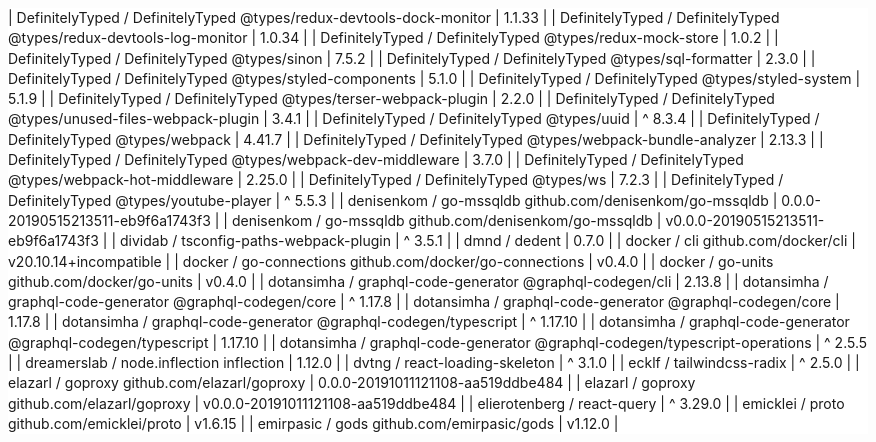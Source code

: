 | DefinitelyTyped / DefinitelyTyped @types/redux-devtools-dock-monitor | 1.1.33 |
| DefinitelyTyped / DefinitelyTyped @types/redux-devtools-log-monitor | 1.0.34 |
| DefinitelyTyped / DefinitelyTyped @types/redux-mock-store | 1.0.2 |
| DefinitelyTyped / DefinitelyTyped @types/sinon | 7.5.2 |
| DefinitelyTyped / DefinitelyTyped @types/sql-formatter | 2.3.0 |
| DefinitelyTyped / DefinitelyTyped @types/styled-components | 5.1.0 |
| DefinitelyTyped / DefinitelyTyped @types/styled-system | 5.1.9 |
| DefinitelyTyped / DefinitelyTyped @types/terser-webpack-plugin | 2.2.0 |
| DefinitelyTyped / DefinitelyTyped @types/unused-files-webpack-plugin | 3.4.1 |
| DefinitelyTyped / DefinitelyTyped @types/uuid | ^ 8.3.4 |
| DefinitelyTyped / DefinitelyTyped @types/webpack | 4.41.7 |
| DefinitelyTyped / DefinitelyTyped @types/webpack-bundle-analyzer | 2.13.3 |
| DefinitelyTyped / DefinitelyTyped @types/webpack-dev-middleware | 3.7.0 |
| DefinitelyTyped / DefinitelyTyped @types/webpack-hot-middleware | 2.25.0 |
| DefinitelyTyped / DefinitelyTyped @types/ws | 7.2.3 |
| DefinitelyTyped / DefinitelyTyped @types/youtube-player | ^ 5.5.3 |
| denisenkom / go-mssqldb github.com/denisenkom/go-mssqldb | 0.0.0-20190515213511-eb9f6a1743f3 |
| denisenkom / go-mssqldb github.com/denisenkom/go-mssqldb | v0.0.0-20190515213511-eb9f6a1743f3 |
| dividab / tsconfig-paths-webpack-plugin | ^ 3.5.1 |
| dmnd / dedent | 0.7.0 |
| docker / cli github.com/docker/cli | v20.10.14+incompatible |
| docker / go-connections github.com/docker/go-connections | v0.4.0 |
| docker / go-units github.com/docker/go-units | v0.4.0 |
| dotansimha / graphql-code-generator @graphql-codegen/cli | 2.13.8 |
| dotansimha / graphql-code-generator @graphql-codegen/core | ^ 1.17.8 |
| dotansimha / graphql-code-generator @graphql-codegen/core | 1.17.8 |
| dotansimha / graphql-code-generator @graphql-codegen/typescript | ^ 1.17.10 |
| dotansimha / graphql-code-generator @graphql-codegen/typescript | 1.17.10 |
| dotansimha / graphql-code-generator @graphql-codegen/typescript-operations | ^ 2.5.5 |
| dreamerslab / node.inflection inflection | 1.12.0 |
| dvtng / react-loading-skeleton | ^ 3.1.0 |
| ecklf / tailwindcss-radix | ^ 2.5.0 |
| elazarl / goproxy github.com/elazarl/goproxy | 0.0.0-20191011121108-aa519ddbe484 |
| elazarl / goproxy github.com/elazarl/goproxy | v0.0.0-20191011121108-aa519ddbe484 |
| elierotenberg / react-query | ^ 3.29.0 |
| emicklei / proto github.com/emicklei/proto | v1.6.15 |
| emirpasic / gods github.com/emirpasic/gods | v1.12.0 |
